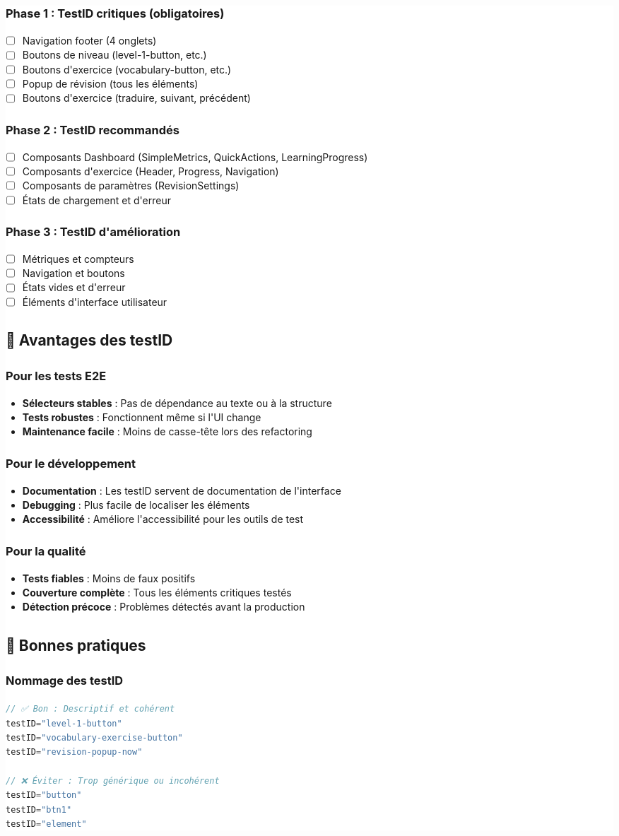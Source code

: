 ### **Phase 1 : TestID critiques (obligatoires)**
- [ ] Navigation footer (4 onglets)
- [ ] Boutons de niveau (level-1-button, etc.)
- [ ] Boutons d'exercice (vocabulary-button, etc.)
- [ ] Popup de révision (tous les éléments)
- [ ] Boutons d'exercice (traduire, suivant, précédent)

### **Phase 2 : TestID recommandés**
- [ ] Composants Dashboard (SimpleMetrics, QuickActions, LearningProgress)
- [ ] Composants d'exercice (Header, Progress, Navigation)
- [ ] Composants de paramètres (RevisionSettings)
- [ ] États de chargement et d'erreur

### **Phase 3 : TestID d'amélioration**
- [ ] Métriques et compteurs
- [ ] Navigation et boutons
- [ ] États vides et d'erreur
- [ ] Éléments d'interface utilisateur

## 🚀 Avantages des testID

### **Pour les tests E2E**
- **Sélecteurs stables** : Pas de dépendance au texte ou à la structure
- **Tests robustes** : Fonctionnent même si l'UI change
- **Maintenance facile** : Moins de casse-tête lors des refactoring

### **Pour le développement**
- **Documentation** : Les testID servent de documentation de l'interface
- **Debugging** : Plus facile de localiser les éléments
- **Accessibilité** : Améliore l'accessibilité pour les outils de test

### **Pour la qualité**
- **Tests fiables** : Moins de faux positifs
- **Couverture complète** : Tous les éléments critiques testés
- **Détection précoce** : Problèmes détectés avant la production

## 📝 Bonnes pratiques

### **Nommage des testID**
```jsx
// ✅ Bon : Descriptif et cohérent
testID="level-1-button"
testID="vocabulary-exercise-button"
testID="revision-popup-now"

// ❌ Éviter : Trop générique ou incohérent
testID="button"
testID="btn1"
testID="element"
```
